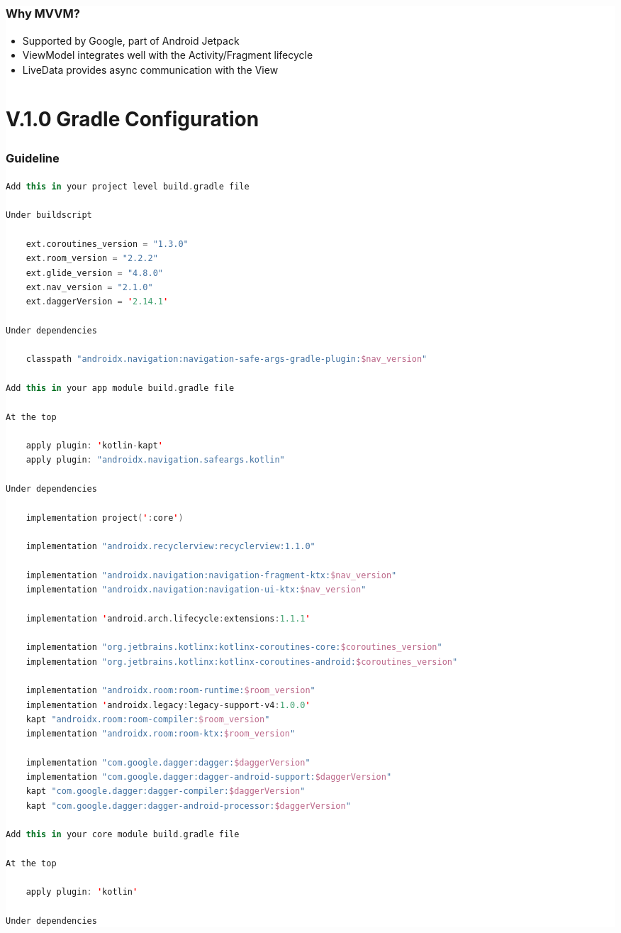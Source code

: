 ### Why MVVM?

- Supported by Google, part of Android Jetpack
- ViewModel integrates well with the Activity/Fragment lifecycle
- LiveData provides async communication with the View

# V.1.0 Gradle Configuration

### Guideline

```kotlin
Add this in your project level build.gradle file

Under buildscript

    ext.coroutines_version = "1.3.0"
    ext.room_version = "2.2.2"
    ext.glide_version = "4.8.0"
    ext.nav_version = "2.1.0"
    ext.daggerVersion = '2.14.1'

Under dependencies

    classpath "androidx.navigation:navigation-safe-args-gradle-plugin:$nav_version"

Add this in your app module build.gradle file

At the top

    apply plugin: 'kotlin-kapt'
    apply plugin: "androidx.navigation.safeargs.kotlin"

Under dependencies

    implementation project(':core')

    implementation "androidx.recyclerview:recyclerview:1.1.0"

    implementation "androidx.navigation:navigation-fragment-ktx:$nav_version"
    implementation "androidx.navigation:navigation-ui-ktx:$nav_version"

    implementation 'android.arch.lifecycle:extensions:1.1.1'

    implementation "org.jetbrains.kotlinx:kotlinx-coroutines-core:$coroutines_version"
    implementation "org.jetbrains.kotlinx:kotlinx-coroutines-android:$coroutines_version"

    implementation "androidx.room:room-runtime:$room_version"
    implementation 'androidx.legacy:legacy-support-v4:1.0.0'
    kapt "androidx.room:room-compiler:$room_version"
    implementation "androidx.room:room-ktx:$room_version"

    implementation "com.google.dagger:dagger:$daggerVersion"
    implementation "com.google.dagger:dagger-android-support:$daggerVersion"
    kapt "com.google.dagger:dagger-compiler:$daggerVersion"
    kapt "com.google.dagger:dagger-android-processor:$daggerVersion"

Add this in your core module build.gradle file

At the top

    apply plugin: 'kotlin'

Under dependencies
```
